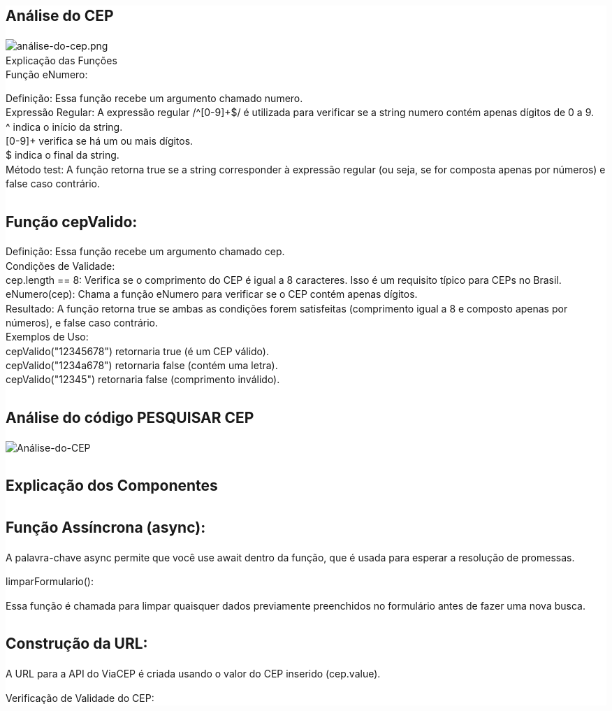 ## Análise do CEP
![análise-do-cep.png](img/Análise-do-cep.png)  
Explicação das Funções  
Função eNumero:  

Definição: Essa função recebe um argumento chamado numero.  
Expressão Regular: A expressão regular /^[0-9]+$/ é utilizada para verificar se a string numero contém apenas dígitos de 0 a 9.  
^ indica o início da string.  
[0-9]+ verifica se há um ou mais dígitos.  
$ indica o final da string.  
Método test: A função retorna true se a string corresponder à expressão regular (ou seja, se for composta apenas por números) e false caso contrário.  

## Função cepValido:  

Definição: Essa função recebe um argumento chamado cep.  
Condições de Validade:  
cep.length == 8: Verifica se o comprimento do CEP é igual a 8 caracteres. Isso é um requisito típico para CEPs no Brasil.  
eNumero(cep): Chama a função eNumero para verificar se o CEP contém apenas dígitos.  
Resultado: A função retorna true se ambas as condições forem satisfeitas (comprimento igual a 8 e composto apenas por números), e false caso contrário.  
Exemplos de Uso:  
cepValido("12345678") retornaria true (é um CEP válido).  
cepValido("1234a678") retornaria false (contém uma letra).  
cepValido("12345") retornaria false (comprimento inválido).    

## Análise do código PESQUISAR CEP 

![Análise-do-CEP](img/Análise-do-cep.png)

## Explicação dos Componentes  

## Função Assíncrona (async):

A palavra-chave async permite que você use await dentro da função, que é usada para esperar a resolução de promessas.  

limparFormulario():

Essa função é chamada para limpar quaisquer dados previamente preenchidos no formulário antes de fazer uma nova busca.  

## Construção da URL:

A URL para a API do ViaCEP é criada usando o valor do CEP inserido (cep.value).    

Verificação de Validade do CEP:
